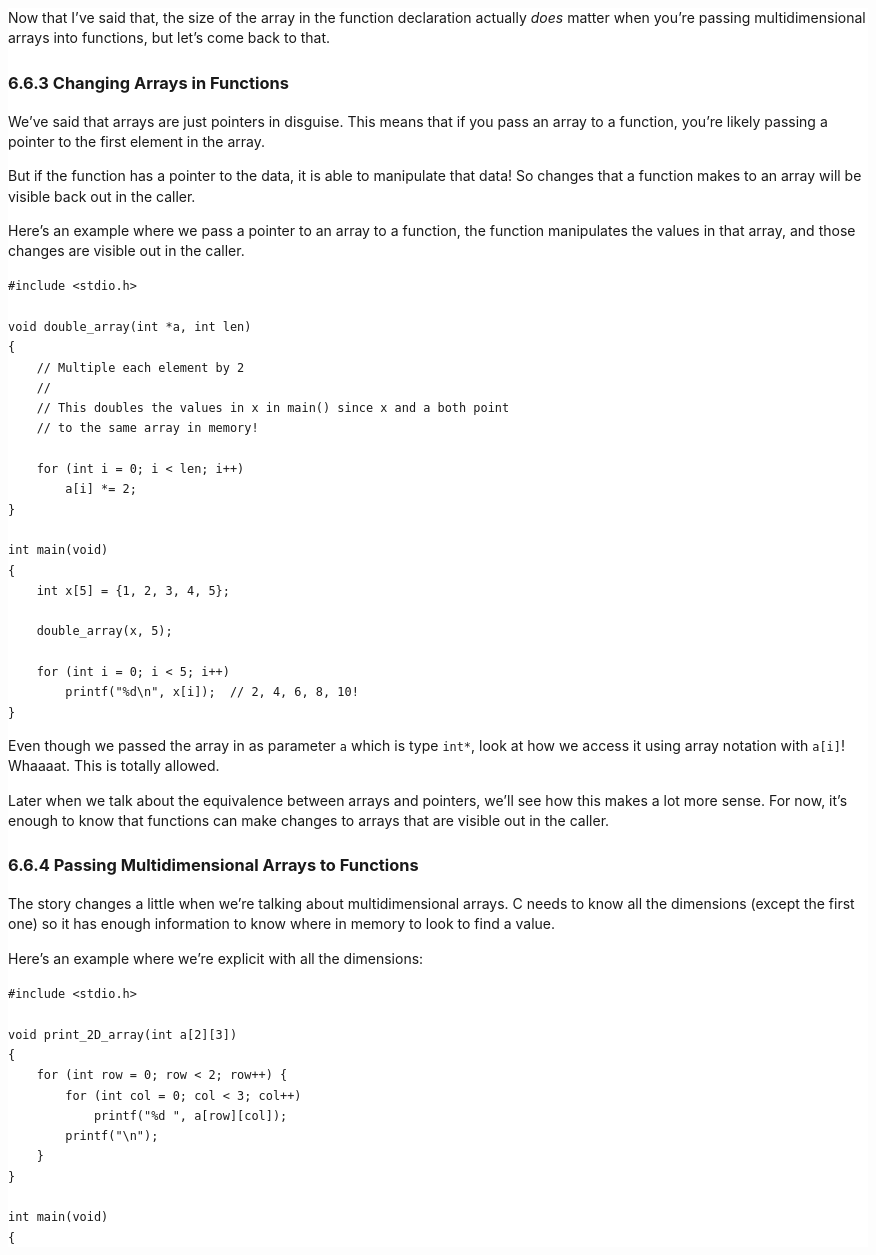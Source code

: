 Now that I’ve said that, the size of the array in the function declaration actually _does_ matter when you’re passing multidimensional arrays into functions, but let’s come back to that.

### 6.6.3 Changing Arrays in Functions

We’ve said that arrays are just pointers in disguise. This means that if you pass an array to a function, you’re likely passing a pointer to the first element in the array.

But if the function has a pointer to the data, it is able to manipulate that data! So changes that a function makes to an array will be visible back out in the caller.

Here’s an example where we pass a pointer to an array to a function, the function manipulates the values in that array, and those changes are visible out in the caller.

```
#include <stdio.h>

void double_array(int *a, int len)
{
    // Multiple each element by 2
    //
    // This doubles the values in x in main() since x and a both point
    // to the same array in memory!

    for (int i = 0; i < len; i++)
        a[i] *= 2;
}

int main(void)
{
    int x[5] = {1, 2, 3, 4, 5};

    double_array(x, 5);

    for (int i = 0; i < 5; i++)
        printf("%d\n", x[i]);  // 2, 4, 6, 8, 10!
}
```

Even though we passed the array in as parameter `a` which is type `int*`, look at how we access it using array notation with `a[i]`! Whaaaat. This is totally allowed.

Later when we talk about the equivalence between arrays and pointers, we’ll see how this makes a lot more sense. For now, it’s enough to know that functions can make changes to arrays that are visible out in the caller.

### 6.6.4 Passing Multidimensional Arrays to Functions

The story changes a little when we’re talking about multidimensional arrays. C needs to know all the dimensions (except the first one) so it has enough information to know where in memory to look to find a value.

Here’s an example where we’re explicit with all the dimensions:

```
#include <stdio.h>

void print_2D_array(int a[2][3])
{
    for (int row = 0; row < 2; row++) {
        for (int col = 0; col < 3; col++)
            printf("%d ", a[row][col]);
        printf("\n");
    }
}

int main(void)
{
```